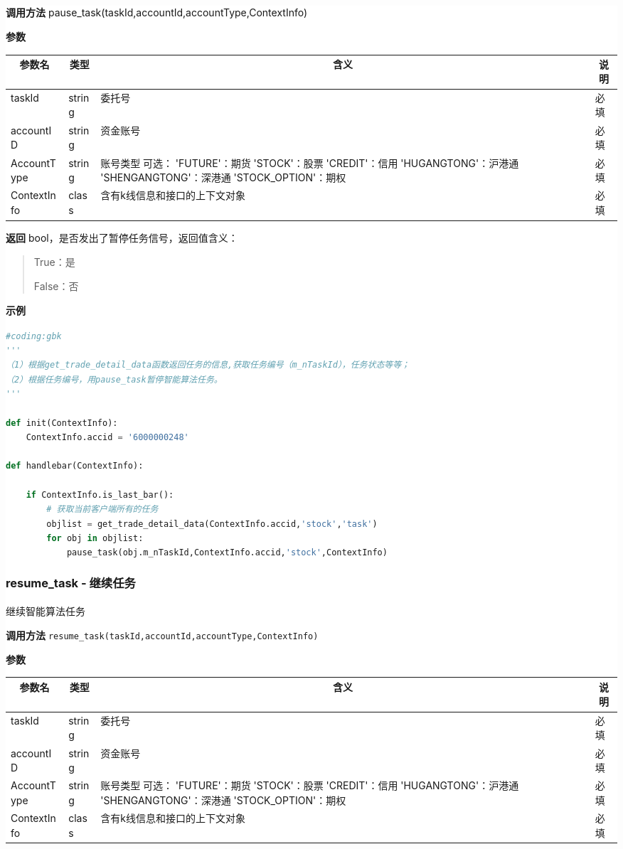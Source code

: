 **调用方法** pause\_task(taskId,accountId,accountType,ContextInfo)

**参数**

| 参数名 | 类型 | 含义 | 说明 |
| --- | --- | --- | --- |
| taskId | string | 委托号 | 必填 |
| accountID | string | 资金账号 | 必填 |
| AccountType | string | 账号类型 可选：   'FUTURE'：期货   'STOCK'：股票   'CREDIT'：信用   'HUGANGTONG'：沪港通   'SHENGANGTONG'：深港通   'STOCK\_OPTION'：期权 | 必填 |
| ContextInfo | class | 含有k线信息和接口的上下文对象 | 必填 |

**返回** bool，是否发出了暂停任务信号，返回值含义：

> True：是
> 
> False：否

**示例**

```python
#coding:gbk
'''
（1）根据get_trade_detail_data函数返回任务的信息,获取任务编号（m_nTaskId），任务状态等等；
（2）根据任务编号，用pause_task暂停智能算法任务。
'''

def init(ContextInfo):
    ContextInfo.accid = '6000000248'    

def handlebar(ContextInfo):
    
    if ContextInfo.is_last_bar():
        # 获取当前客户端所有的任务
        objlist = get_trade_detail_data(ContextInfo.accid,'stock','task')
        for obj in objlist:
            pause_task(obj.m_nTaskId,ContextInfo.accid,'stock',ContextInfo)
```

### resume\_task - 继续任务

继续智能算法任务

**调用方法** `resume_task(taskId,accountId,accountType,ContextInfo)`

**参数**

| 参数名 | 类型 | 含义 | 说明 |
| --- | --- | --- | --- |
| taskId | string | 委托号 | 必填 |
| accountID | string | 资金账号 | 必填 |
| AccountType | string | 账号类型 可选：   'FUTURE'：期货   'STOCK'：股票   'CREDIT'：信用   'HUGANGTONG'：沪港通   'SHENGANGTONG'：深港通   'STOCK\_OPTION'：期权 | 必填 |
| ContextInfo | class | 含有k线信息和接口的上下文对象 | 必填 |
